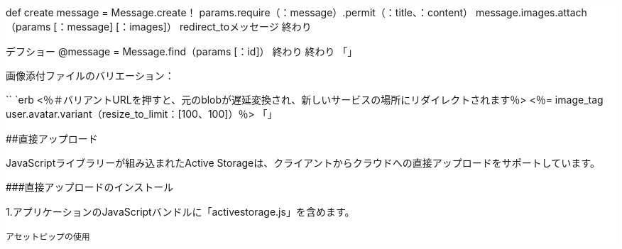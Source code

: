   def create
    message = Message.create！ params.require（：message）.permit（：title、：content）
    message.images.attach（params [：message] [：images]）
    redirect_toメッセージ
  終わり

  デフショー
    @message = Message.find（params [：id]）
  終わり
終わり
「」

画像添付ファイルのバリエーション：

`` `erb
<％＃バリアントURLを押すと、元のblobが遅延変換され、新しいサービスの場所にリダイレクトされます％>
<％= image_tag user.avatar.variant（resize_to_limit：[100、100]）％>
「」

##直接アップロード

JavaScriptライブラリーが組み込まれたActive Storageは、クライアントからクラウドへの直接アップロードをサポートしています。

###直接アップロードのインストール

1.アプリケーションのJavaScriptバンドルに「activestorage.js」を含めます。

    アセットピップの使用

